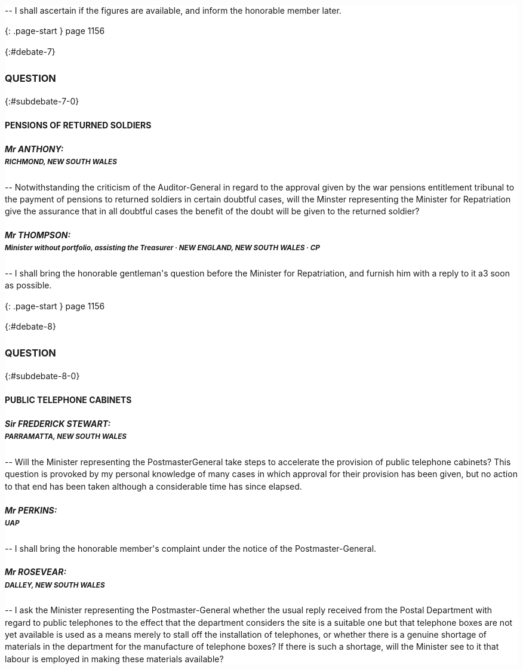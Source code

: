 -- I shall ascertain if the figures are available, and inform the honorable member later. 

{: .page-start }
page 1156

{:#debate-7}
### QUESTION

{:#subdebate-7-0}
#### PENSIONS OF RETURNED SOLDIERS

##### Mr ANTHONY:<br><small class="text-muted">RICHMOND, NEW SOUTH WALES</small>

-- Notwithstanding the criticism of the Auditor-General in regard to the approval given by the war pensions entitlement tribunal to the payment of pensions to returned soldiers in certain doubtful cases, will the Minster representing the Minister for Repatriation give the assurance that in all doubtful cases the benefit of the doubt will be given to the returned soldier? 

##### Mr THOMPSON:<br><small class="text-muted">Minister without portfolio, assisting the Treasurer &middot; NEW ENGLAND, NEW SOUTH WALES &middot; CP</small>

-- I shall bring the honorable gentleman's question before the Minister for Repatriation, and furnish him with a reply to it  a3  soon as possible. 

{: .page-start }
page 1156

{:#debate-8}
### QUESTION

{:#subdebate-8-0}
#### PUBLIC TELEPHONE CABINETS

##### Sir FREDERICK STEWART:<br><small class="text-muted">PARRAMATTA, NEW SOUTH WALES</small>

-- Will the Minister representing the PostmasterGeneral take steps to accelerate the provision of public telephone cabinets? This question is provoked by my personal knowledge of many cases in which approval for their provision has been given, but no action to that end has been taken although a considerable time has since elapsed. 

##### Mr PERKINS:<br><small class="text-muted">UAP</small>

-- I shall bring the honorable member's complaint under the notice of the Postmaster-General. 

##### Mr ROSEVEAR:<br><small class="text-muted">DALLEY, NEW SOUTH WALES</small>

-- I ask the Minister representing the Postmaster-General whether the usual reply received from the Postal Department with regard to public telephones to the effect that the department considers the site is a suitable one but that telephone boxes are not yet available is used as a means merely to stall off the installation of telephones, or whether there is a genuine shortage of materials in the department for the manufacture of telephone boxes? If there is such a shortage, will the Minister see to it that labour is employed in making these materials available? 
